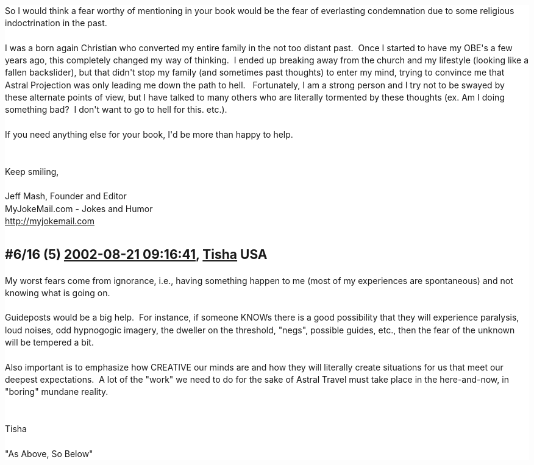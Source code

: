 So I would think a fear worthy of mentioning in your book would be the fear of everlasting condemnation due to some religious indoctrination in the past.
<br>
<br>
I was a born again Christian who converted my entire family in the not too distant past.  Once I started to have my OBE's a few years ago, this completely changed my way of thinking.  I ended up breaking away from the church and my lifestyle (looking like a fallen backslider), but that didn't stop my family (and sometimes past thoughts) to enter my mind, trying to convince me that Astral Projection was only leading me down the path to hell.   Fortunately, I am a strong person and I try not to be swayed by these alternate points of view, but I have talked to many others who are literally tormented by these thoughts (ex. Am I doing something bad?  I don't want to go to hell for this. etc.).
<br>
<br>
If you need anything else for your book, I'd be more than happy to help.
<br>
<br>
<br>
Keep smiling,
<br>
<br>
Jeff Mash, Founder and Editor
<br>
MyJokeMail.com - Jokes and Humor
<br>
<a class="bbc_link" href="http://myjokemail.com" rel="noopener" target="_blank">
 http://myjokemail.com
</a>
</section>

## \#6/16 (5) [2002-08-21 09:16:41](https://www.astralpulse.com/forums/index.php?msg=10961), [Tisha](https://www.astralpulse.com/forums/profile/?u=594) USA ##
<section>
My worst fears come from ignorance, i.e., having something happen to me (most of my experiences are spontaneous) and not knowing what is going on.
<br>
<br>
Guideposts would be a big help.  For instance, if someone KNOWs there is a good possibility that they will experience paralysis, loud noises, odd hypnogogic imagery, the dweller on the threshold, "negs", possible guides, etc., then the fear of the unknown will be tempered a bit.
<br>
<br>
Also important is to emphasize how CREATIVE our minds are and how they will literally create situations for us that meet our deepest expectations.  A lot of the "work" we need to do for the sake of Astral Travel must take place in the here-and-now, in "boring" mundane reality.
<br>
<br>
<br>
Tisha
<br>
<br>
"As Above, So Below"
</section>
